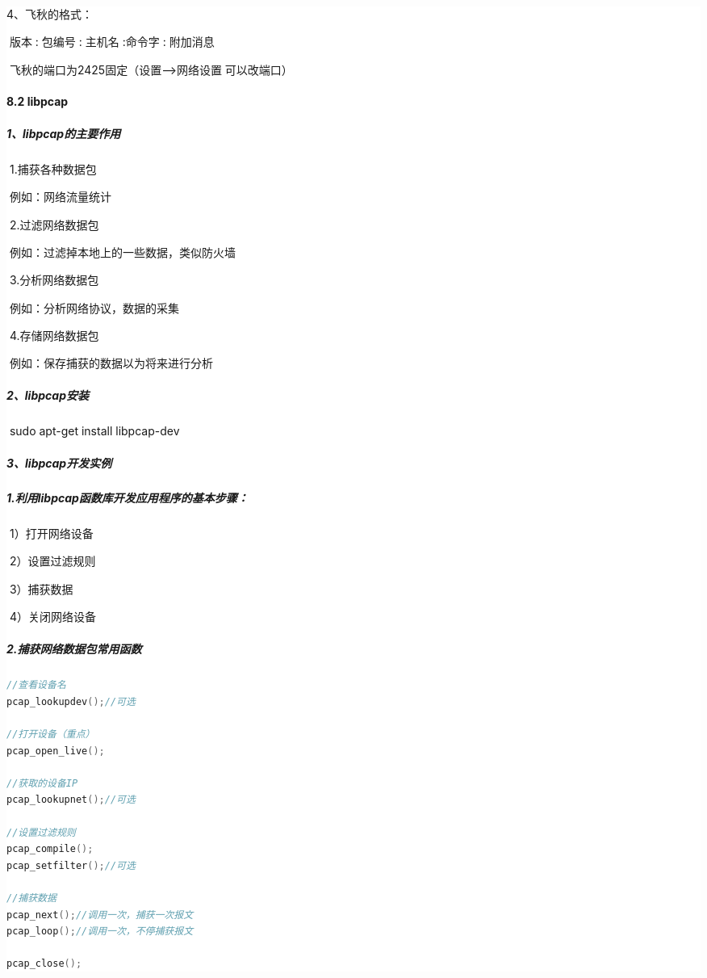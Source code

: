 4、飞秋的格式：

​	版本 : 包编号 : 主机名 :命令字 : 附加消息

​	飞秋的端口为2425固定（设置-->网络设置  可以改端口）



#### 8.2 libpcap

##### 1、libpcap的主要作用

​	1.捕获各种数据包

​		例如：网络流量统计

​	2.过滤网络数据包

​		例如：过滤掉本地上的一些数据，类似防火墙

​	3.分析网络数据包

​		例如：分析网络协议，数据的采集

​	4.存储网络数据包

​		例如：保存捕获的数据以为将来进行分析



##### 2、libpcap安装

​	sudo apt-get install libpcap-dev



##### 3、libpcap开发实例

##### 	1.利用libpcap函数库开发应用程序的基本步骤：

​		1）打开网络设备

​		2）设置过滤规则

​		3）捕获数据

​		4）关闭网络设备

##### 	2.捕获网络数据包常用函数

```c
//查看设备名
pcap_lookupdev();//可选

//打开设备（重点）
pcap_open_live();

//获取的设备IP
pcap_lookupnet();//可选

//设置过滤规则
pcap_compile();
pcap_setfilter();//可选

//捕获数据
pcap_next();//调用一次，捕获一次报文
pcap_loop();//调用一次，不停捕获报文

pcap_close();
```

